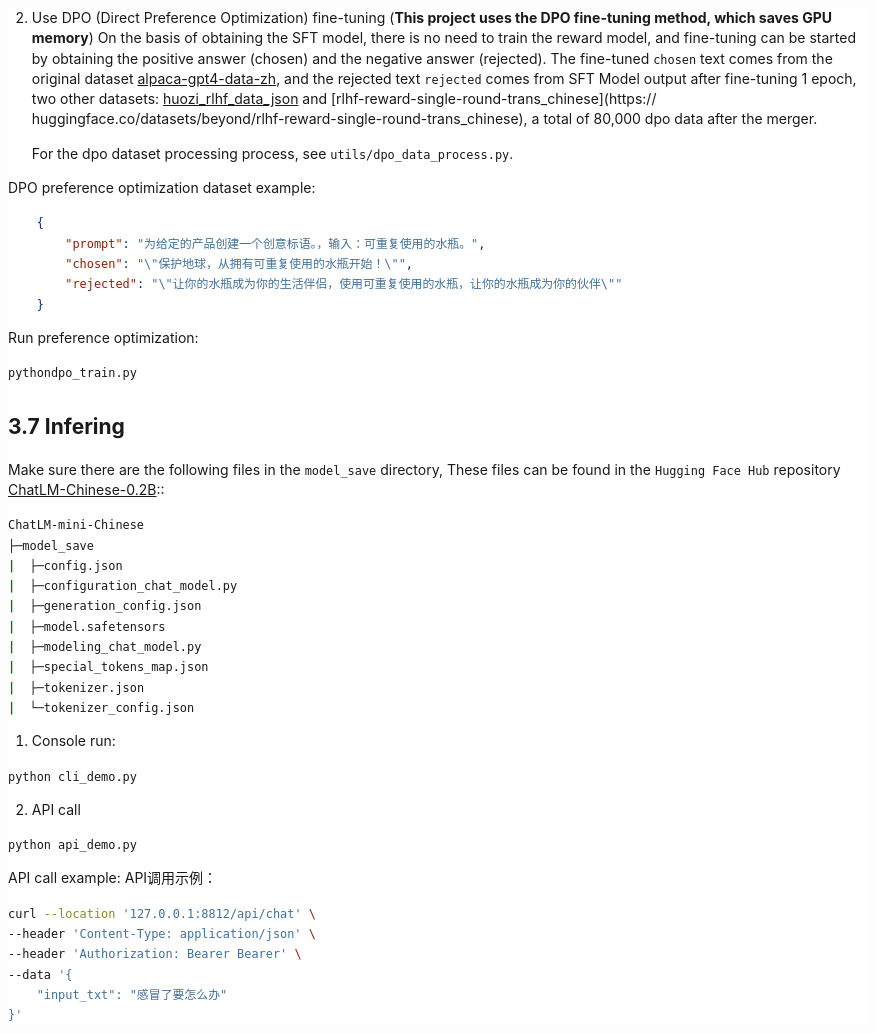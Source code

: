 2. Use DPO (Direct Preference Optimization) fine-tuning (**This project uses the DPO fine-tuning method, which saves GPU memory**)
     On the basis of obtaining the SFT model, there is no need to train the reward model, and fine-tuning can be started by obtaining the positive answer (chosen) and the negative answer (rejected). The fine-tuned `chosen` text comes from the original dataset [alpaca-gpt4-data-zh](https://huggingface.co/datasets/c-s-ale/alpaca-gpt4-data-zh), and the rejected text `rejected` comes from SFT Model output after fine-tuning 1 epoch, two other datasets: [huozi_rlhf_data_json](https://huggingface.co/datasets/Skepsun/huozi_rlhf_data_json) and [rlhf-reward-single-round-trans_chinese](https:// huggingface.co/datasets/beyond/rlhf-reward-single-round-trans_chinese), a total of 80,000 dpo data after the merger.
    
     For the dpo dataset processing process, see `utils/dpo_data_process.py`.
    
DPO preference optimization dataset example:
```json
    {
        "prompt": "为给定的产品创建一个创意标语。，输入：可重复使用的水瓶。",
        "chosen": "\"保护地球，从拥有可重复使用的水瓶开始！\"",
        "rejected": "\"让你的水瓶成为你的生活伴侣，使用可重复使用的水瓶，让你的水瓶成为你的伙伴\""
    }
```
Run preference optimization:
```bash
pythondpo_train.py
```

## 3.7 Infering
Make sure there are the following files in the `model_save` directory, These files can be found in the `Hugging Face Hub` repository [ChatLM-Chinese-0.2B](https://huggingface.co/charent/ChatLM-mini-Chinese)::
```bash
ChatLM-mini-Chinese
├─model_save
|  ├─config.json
|  ├─configuration_chat_model.py
|  ├─generation_config.json
|  ├─model.safetensors
|  ├─modeling_chat_model.py
|  ├─special_tokens_map.json
|  ├─tokenizer.json
|  └─tokenizer_config.json
```

1. Console run:
```bash
python cli_demo.py
```

2. API call
```bash
python api_demo.py
```

API call example:
API调用示例：
```bash
curl --location '127.0.0.1:8812/api/chat' \
--header 'Content-Type: application/json' \
--header 'Authorization: Bearer Bearer' \
--data '{
    "input_txt": "感冒了要怎么办"
}'
```